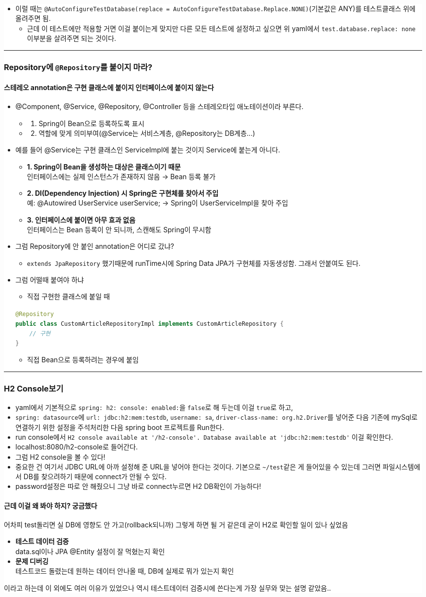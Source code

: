   - 이럴 때는 `@AutoConfigureTestDatabase(replace = AutoConfigureTestDatabase.Replace.NONE)`(기본값은 ANY)를 테스트클래스 위에 올려주면 됨.
    - 근데 이 테스트에만 적용할 거면 이걸 붙이는게 맞지만 다른 모든 테스트에 설정하고 싶으면 위 yaml에서 `test.database.replace: none` 이부분을 살려주면 되는 것이다.

---

### Repository에 `@Repository`를 붙이지 마라?
#### 스테레오 annotation은 구현 클래스에 붙이지 인터페이스에 붙이지 않는다
- @Component, @Service, @Repository, @Controller 등을 스테레오타입 애노테이션이라 부른다.
  - 1. Spring이 Bean으로 등록하도록 표시
  - 2. 역할에 맞게 의미부여(@Service는 서비스계층, @Repository는 DB계층...)
- 예를 들어 @Service는 구현 클래스인 ServiceImpl에 붙는 것이지 Service에 붙는게 아니다.

  -  **1. Spring이 Bean을 생성하는 대상은 클래스이기 때문**<br>인터페이스에는 실제 인스턴스가 존재하지 않음 → Bean 등록 불가

  - **2. DI(Dependency Injection) 시 Spring은 구현체를 찾아서 주입**<br>예: @Autowired UserService userService; → Spring이 UserServiceImpl을 찾아 주입
  - **3. 인터페이스에 붙이면 아무 효과 없음**<br>
인터페이스는 Bean 등록이 안 되니까, 스캔해도 Spring이 무시함

- 그럼 Repository에 안 붙인 annotation은 어디로 갔냐?
  - `extends JpaRepository` 했기때문에 runTime시에 Spring Data JPA가 구현체를 자동생성함. 그래서 안붙여도 된다.
- 그럼 어떨때 붙여야 하냐
  - 직접 구현한 클래스에 붙일 때
  ```java
  @Repository
  public class CustomArticleRepositoryImpl implements CustomArticleRepository {
      // 구현
  }
  ```
  - 직접 Bean으로 등록하려는 경우에 붙임

---

### H2 Console보기
- yaml에서 기본적으로 `spring: h2: console: enabled:`을 `false`로 해 두는데 이걸 `true`로 하고,
- `spring: datasource`에 `url: jdbc:h2:mem:testdb`, `username: sa`, `driver-class-name: org.h2.Driver`를 넣어준 다음 기존에 mySql로 연결하기 위한 설정을 주석처리한 다음 spring boot 프로젝트를 Run한다.
 - run console에서 `H2 console available at '/h2-console'. Database available at 'jdbc:h2:mem:testdb'` 이걸 확인한다.
 - localhost:8080/h2-console로 들어간다.
 - 그럼 H2 console을 볼 수 있다!
 - 중요한 건 여기서 JDBC URL에 아까 설정해 준 URL을 넣어야 한다는 것이다. 기본으로 `~/test`같은 게 들어있을 수 있는데 그러면 파일시스템에서 DB를 찾으려하기 때문에 connect가 안될 수 있다.
 - password설정은 따로 안 해줬으니 그냥 바로 connect누르면 H2 DB확인이 가능하다!
 #### 근데 이걸 왜 봐야 하지? 궁금했다
어차피 test돌리면 실 DB에 영향도 안 가고(rollback되니까) 그렇게 하면 될 거 같은데 굳이 H2로 확인할 일이 있나 싶었음
- **테스트 데이터 검증**<br>data.sql이나 JPA @Entity 설정이 잘 먹혔는지 확인
- **문제 디버깅**<br>테스트코드 돌렸는데 원하는 데이터 안나올 때, DB에 실제로 뭐가 있는지 확인

이라고 하는데 이 외에도 여러 이유가 있었으나 역시 테스트데이터 검증시에 쓴다는게 가장 실무와 맞는 설명 같았음..
